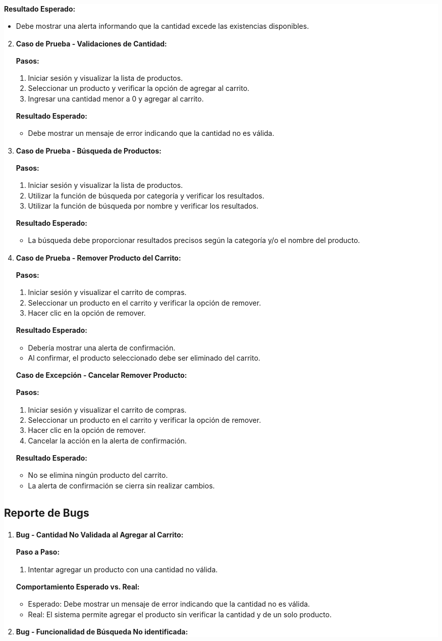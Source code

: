    **Resultado Esperado:**
   - Debe mostrar una alerta informando que la cantidad excede las existencias disponibles.

2. **Caso de Prueba - Validaciones de Cantidad:**

   **Pasos:**
   1. Iniciar sesión y visualizar la lista de productos.
   2. Seleccionar un producto y verificar la opción de agregar al carrito.
   3. Ingresar una cantidad menor a 0 y agregar al carrito.

   **Resultado Esperado:**
   - Debe mostrar un mensaje de error indicando que la cantidad no es válida.

3. **Caso de Prueba - Búsqueda de Productos:**

   **Pasos:**
   1. Iniciar sesión y visualizar la lista de productos.
   2. Utilizar la función de búsqueda por categoría y verificar los resultados.
   3. Utilizar la función de búsqueda por nombre y verificar los resultados.

   **Resultado Esperado:**
   - La búsqueda debe proporcionar resultados precisos según la categoría y/o el nombre del producto.

4. **Caso de Prueba - Remover Producto del Carrito:**

   **Pasos:**
   1. Iniciar sesión y visualizar el carrito de compras.
   2. Seleccionar un producto en el carrito y verificar la opción de remover.
   3. Hacer clic en la opción de remover.

   **Resultado Esperado:**
   - Debería mostrar una alerta de confirmación.
   - Al confirmar, el producto seleccionado debe ser eliminado del carrito.

   **Caso de Excepción - Cancelar Remover Producto:**

   **Pasos:**
   1. Iniciar sesión y visualizar el carrito de compras.
   2. Seleccionar un producto en el carrito y verificar la opción de remover.
   3. Hacer clic en la opción de remover.
   4. Cancelar la acción en la alerta de confirmación.

   **Resultado Esperado:**
   - No se elimina ningún producto del carrito.
   - La alerta de confirmación se cierra sin realizar cambios.

## Reporte de Bugs

1. **Bug - Cantidad No Validada al Agregar al Carrito:**

   **Paso a Paso:**
   1. Intentar agregar un producto con una cantidad no válida.

   **Comportamiento Esperado vs. Real:**
   - Esperado: Debe mostrar un mensaje de error indicando que la cantidad no es válida.
   - Real: El sistema permite agregar el producto sin verificar la cantidad y de un solo producto.

2. **Bug - Funcionalidad de Búsqueda No identificada:**
